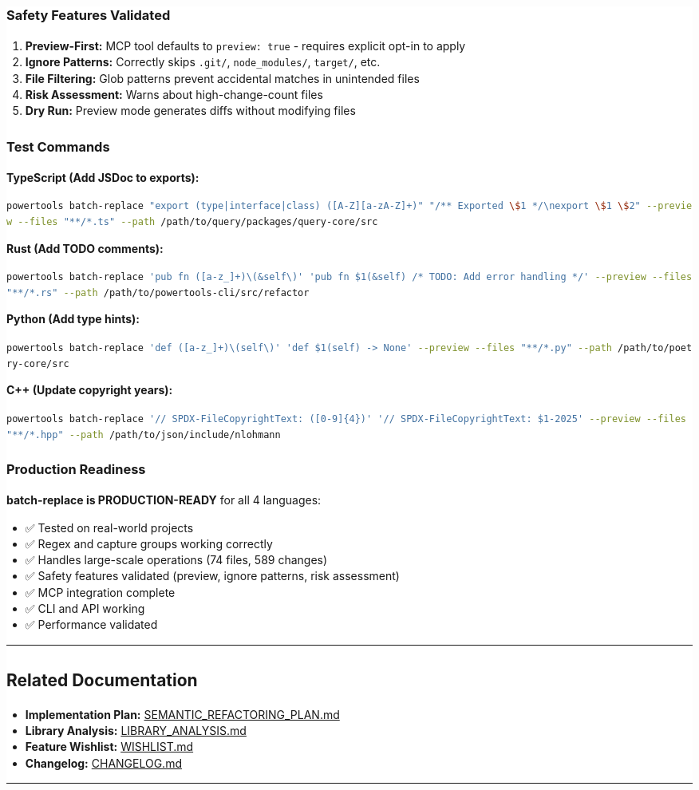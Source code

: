 ### Safety Features Validated

1. **Preview-First:** MCP tool defaults to `preview: true` - requires explicit opt-in to apply
2. **Ignore Patterns:** Correctly skips `.git/`, `node_modules/`, `target/`, etc.
3. **File Filtering:** Glob patterns prevent accidental matches in unintended files
4. **Risk Assessment:** Warns about high-change-count files
5. **Dry Run:** Preview mode generates diffs without modifying files

### Test Commands

**TypeScript (Add JSDoc to exports):**
```bash
powertools batch-replace "export (type|interface|class) ([A-Z][a-zA-Z]+)" "/** Exported \$1 */\nexport \$1 \$2" --preview --files "**/*.ts" --path /path/to/query/packages/query-core/src
```

**Rust (Add TODO comments):**
```bash
powertools batch-replace 'pub fn ([a-z_]+)\(&self\)' 'pub fn $1(&self) /* TODO: Add error handling */' --preview --files "**/*.rs" --path /path/to/powertools-cli/src/refactor
```

**Python (Add type hints):**
```bash
powertools batch-replace 'def ([a-z_]+)\(self\)' 'def $1(self) -> None' --preview --files "**/*.py" --path /path/to/poetry-core/src
```

**C++ (Update copyright years):**
```bash
powertools batch-replace '// SPDX-FileCopyrightText: ([0-9]{4})' '// SPDX-FileCopyrightText: $1-2025' --preview --files "**/*.hpp" --path /path/to/json/include/nlohmann
```

### Production Readiness

**batch-replace is PRODUCTION-READY** for all 4 languages:
- ✅ Tested on real-world projects
- ✅ Regex and capture groups working correctly
- ✅ Handles large-scale operations (74 files, 589 changes)
- ✅ Safety features validated (preview, ignore patterns, risk assessment)
- ✅ MCP integration complete
- ✅ CLI and API working
- ✅ Performance validated

---

## Related Documentation

- **Implementation Plan:** [SEMANTIC_REFACTORING_PLAN.md](../SEMANTIC_REFACTORING_PLAN.md)
- **Library Analysis:** [LIBRARY_ANALYSIS.md](../LIBRARY_ANALYSIS.md)
- **Feature Wishlist:** [WISHLIST.md](../WISHLIST.md)
- **Changelog:** [CHANGELOG.md](../CHANGELOG.md)

---
